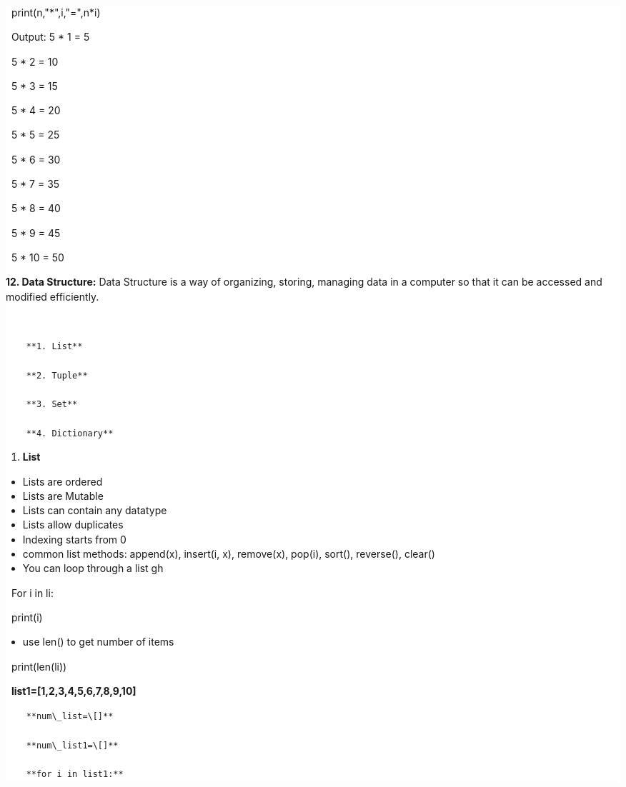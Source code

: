 &nbsp; 		print(n,"\*",i,"=",n\*i)

&nbsp;	Output: 5 \* 1 = 5

&nbsp;		5 \* 2 = 10

&nbsp;		5 \* 3 = 15

&nbsp;		5 \* 4 = 20

&nbsp;		5 \* 5 = 25

&nbsp;		5 \* 6 = 30

&nbsp;		5 \* 7 = 35

&nbsp;		5 \* 8 = 40

&nbsp;		5 \* 9 = 45

&nbsp;		5 \* 10 = 50



**12. Data Structure:** Data Structure is a way of organizing, storing, managing data in a computer so that it can be accessed and modified efficiently.

&nbsp;

		**1. List**

		**2. Tuple**

		**3. Set**

		**4. Dictionary**

1. **List**

* Lists are ordered
* Lists are Mutable
* Lists can contain any datatype
* Lists allow duplicates
* Indexing starts from 0
* common list methods: append(x), insert(i, x), remove(x), pop(i), sort(), reverse(), clear()
* You can loop through a list gh

&nbsp;		For i in li:

&nbsp;			print(i)

* use len() to get number of items

&nbsp;		print(len(li))



&nbsp;		**list1=\[1,2,3,4,5,6,7,8,9,10]**

		**num\_list=\[]**	

		**num\_list1=\[]**

		**for i in list1:**
